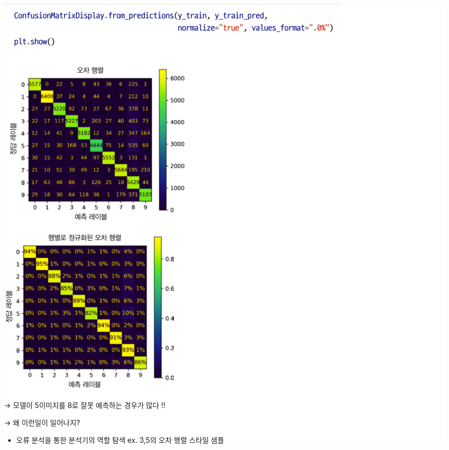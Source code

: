 
![image.png](image%206.png)

![image.png](image%207.png)

![image.png](image%208.png)

→ 모델이 5이미지를 8로 잘못 예측하는 경우가 많다 !!

→ 왜 이런일이 일어나지?

- 오류 분석을 통한 분석기의 역할 탐색 ex. 3,5의 오차 행렬 스타일 샘플
    